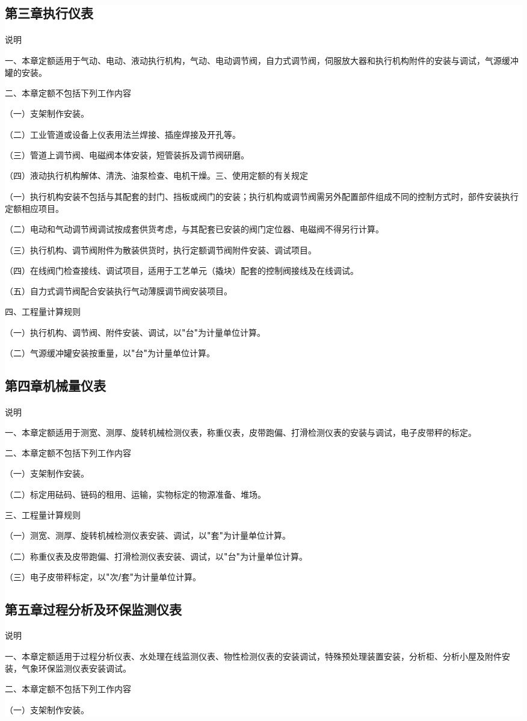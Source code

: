 ## 第三章执行仪表

说明

一、本章定额适用于气动、电动、液动执行机构，气动、电动调节阀，自力式调节阀，伺服放大器和执行机构附件的安装与调试，气源缓冲罐的安装。

二、本章定额不包括下列工作内容

（一）支架制作安装。

（二）工业管道或设备上仪表用法兰焊接、插座焊接及开孔等。

（三）管道上调节阀、电磁阀本体安装，短管装拆及调节阀研磨。

（四）液动执行机构解体、清洗、油泵检查、电机干燥。三、使用定额的有关规定

（一）执行机构安装不包括与其配套的封门、挡板或阀门的安装；执行机构或调节阀需另外配置部件组成不同的控制方式时，部件安装执行定额相应项目。

（二）电动和气动调节阀调试按成套供货考虑，与其配套已安装的阀门定位器、电磁阀不得另行计算。

（三）执行机构、调节阀附件为散装供货时，执行定额调节阀附件安装、调试项目。

（四）在线阀门检查接线、调试项目，适用于工艺单元（撬块）配套的控制阀接线及在线调试。

（五）自力式调节阀配合安装执行气动薄膜调节阀安装项目。

四、工程量计算规则

（一）执行机构、调节阀、附件安装、调试，以"台"为计量单位计算。

（二）气源缓冲罐安装按重量，以"台"为计量单位计算。

## 第四章机械量仪表

说明

一、本章定额适用于测宽、测厚、旋转机械检测仪表，称重仪表，皮带跑偏、打滑检测仪表的安装与调试，电子皮带秤的标定。

二、本章定额不包括下列工作内容

（一）支架制作安装。

（二）标定用砝码、链码的租用、运输，实物标定的物源准备、堆场。

三、工程量计算规则

（一）测宽、测厚、旋转机械检测仪表安装、调试，以"套"为计量单位计算。

（二）称重仪表及皮带跑偏、打滑检测仪表安装、调试，以"台"为计量单位计算。

（三）电子皮带秤标定，以"次/套"为计量单位计算。

## 第五章过程分析及环保监测仪表

说明

一、本章定额适用于过程分析仪表、水处理在线监测仪表、物性检测仪表的安装调试，特殊预处理装置安装，分析柜、分析小屋及附件安装，气象环保监测仪表安装调试。

二、本章定额不包括下列工作内容

（一）支架制作安装。
